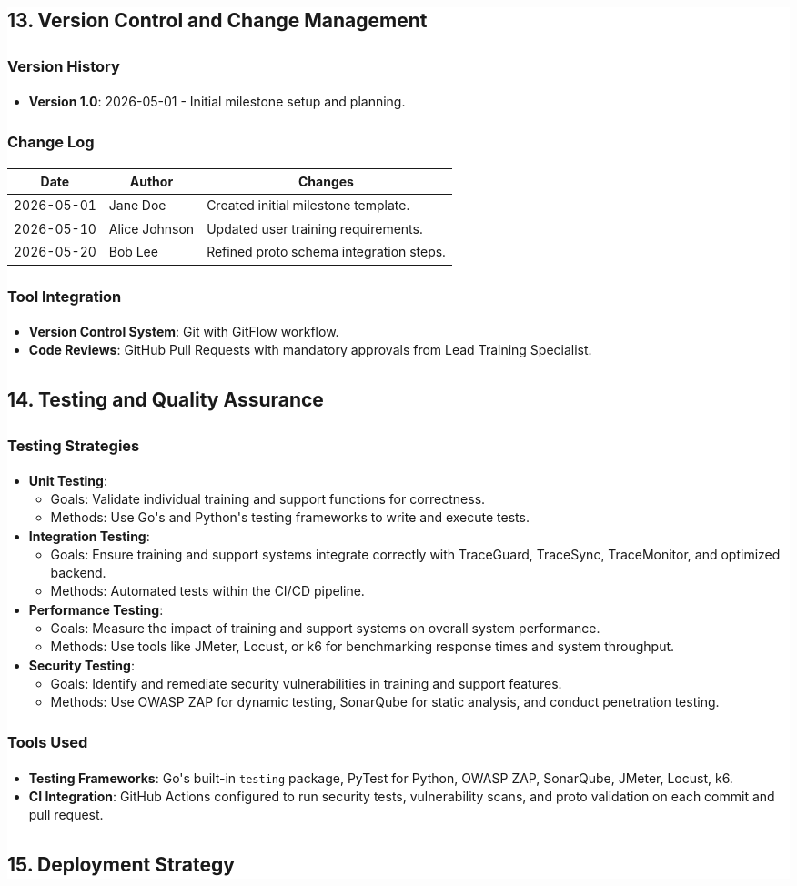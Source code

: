## 13. Version Control and Change Management

### Version History

- **Version 1.0**: 2026-05-01 - Initial milestone setup and planning.

### Change Log

| Date       | Author           | Changes                                     |
|------------|------------------|---------------------------------------------|
| 2026-05-01 | Jane Doe         | Created initial milestone template.         |
| 2026-05-10 | Alice Johnson    | Updated user training requirements.         |
| 2026-05-20 | Bob Lee          | Refined proto schema integration steps.     |

### Tool Integration

- **Version Control System**: Git with GitFlow workflow.
- **Code Reviews**: GitHub Pull Requests with mandatory approvals from Lead Training Specialist.

## 14. Testing and Quality Assurance

### Testing Strategies

- **Unit Testing**:
  - Goals: Validate individual training and support functions for correctness.
  - Methods: Use Go's and Python's testing frameworks to write and execute tests.
- **Integration Testing**:
  - Goals: Ensure training and support systems integrate correctly with TraceGuard, TraceSync, TraceMonitor, and optimized backend.
  - Methods: Automated tests within the CI/CD pipeline.
- **Performance Testing**:
  - Goals: Measure the impact of training and support systems on overall system performance.
  - Methods: Use tools like JMeter, Locust, or k6 for benchmarking response times and system throughput.
- **Security Testing**:
  - Goals: Identify and remediate security vulnerabilities in training and support features.
  - Methods: Use OWASP ZAP for dynamic testing, SonarQube for static analysis, and conduct penetration testing.

### Tools Used

- **Testing Frameworks**: Go's built-in `testing` package, PyTest for Python, OWASP ZAP, SonarQube, JMeter, Locust, k6.
- **CI Integration**: GitHub Actions configured to run security tests, vulnerability scans, and proto validation on each commit and pull request.

## 15. Deployment Strategy
